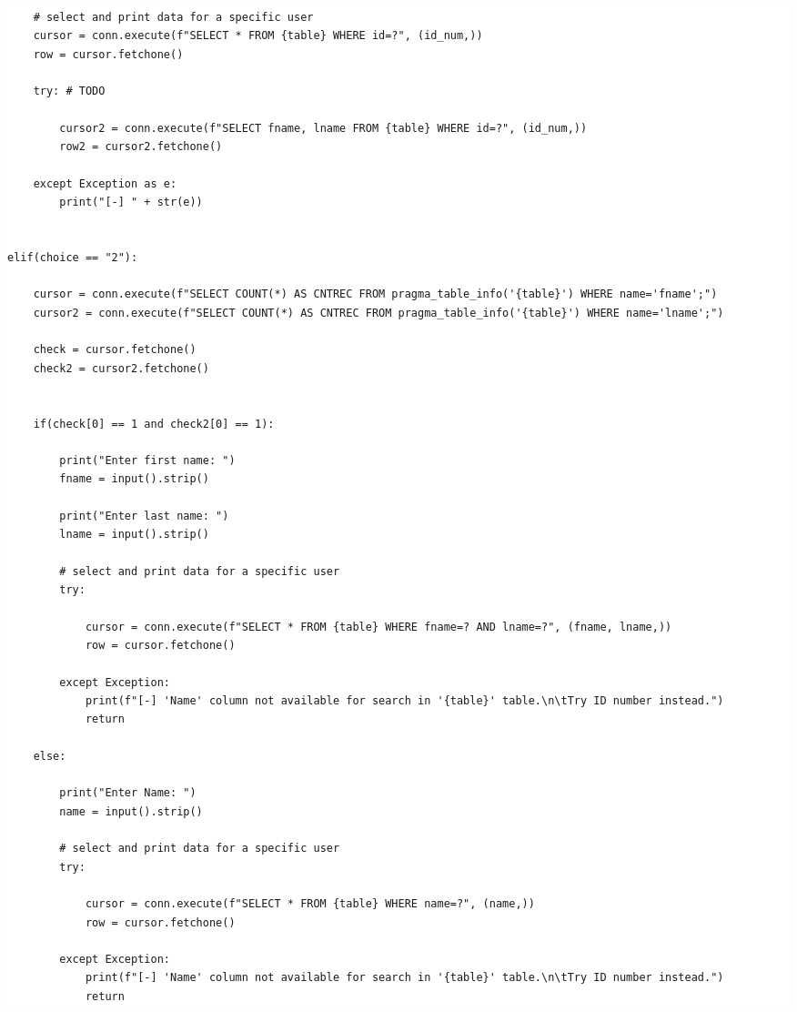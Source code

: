         # select and print data for a specific user
        cursor = conn.execute(f"SELECT * FROM {table} WHERE id=?", (id_num,))
        row = cursor.fetchone()

        try: # TODO

            cursor2 = conn.execute(f"SELECT fname, lname FROM {table} WHERE id=?", (id_num,))
            row2 = cursor2.fetchone()

        except Exception as e:
            print("[-] " + str(e))


    elif(choice == "2"):
   
        cursor = conn.execute(f"SELECT COUNT(*) AS CNTREC FROM pragma_table_info('{table}') WHERE name='fname';")
        cursor2 = conn.execute(f"SELECT COUNT(*) AS CNTREC FROM pragma_table_info('{table}') WHERE name='lname';")

        check = cursor.fetchone()
        check2 = cursor2.fetchone()


        if(check[0] == 1 and check2[0] == 1):

            print("Enter first name: ")
            fname = input().strip()

            print("Enter last name: ")
            lname = input().strip()

            # select and print data for a specific user
            try:

                cursor = conn.execute(f"SELECT * FROM {table} WHERE fname=? AND lname=?", (fname, lname,))
                row = cursor.fetchone()

            except Exception:
                print(f"[-] 'Name' column not available for search in '{table}' table.\n\tTry ID number instead.")
                return

        else:

            print("Enter Name: ")
            name = input().strip()

            # select and print data for a specific user
            try:

                cursor = conn.execute(f"SELECT * FROM {table} WHERE name=?", (name,))
                row = cursor.fetchone()

            except Exception:
                print(f"[-] 'Name' column not available for search in '{table}' table.\n\tTry ID number instead.")
                return
